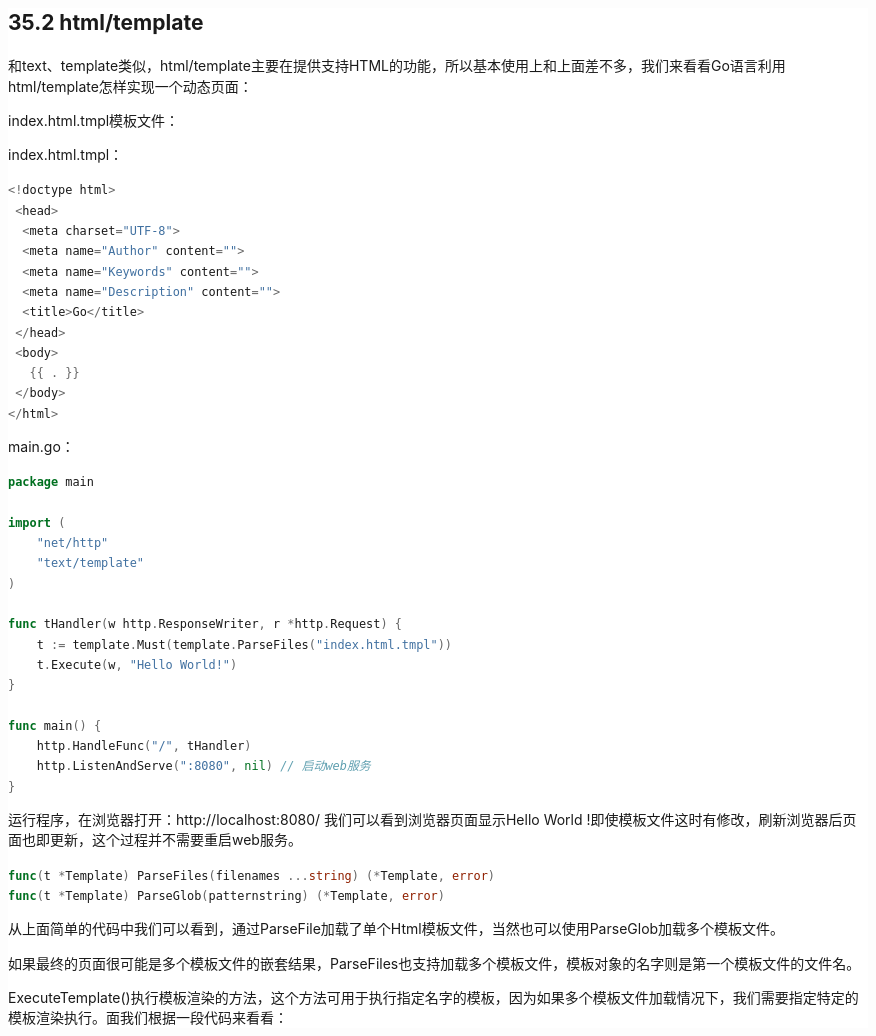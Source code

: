## 35.2 html/template

和text、template类似，html/template主要在提供支持HTML的功能，所以基本使用上和上面差不多，我们来看看Go语言利用html/template怎样实现一个动态页面：

index.html.tmpl模板文件：

index.html.tmpl：
```Go
<!doctype html>
 <head>
  <meta charset="UTF-8">
  <meta name="Author" content="">
  <meta name="Keywords" content="">
  <meta name="Description" content="">
  <title>Go</title>
 </head>
 <body>
   {{ . }} 
 </body>
</html>
```

main.go：

```Go
package main

import (
	"net/http"
	"text/template"
)

func tHandler(w http.ResponseWriter, r *http.Request) {
	t := template.Must(template.ParseFiles("index.html.tmpl"))
	t.Execute(w, "Hello World!")
}

func main() {
	http.HandleFunc("/", tHandler)
	http.ListenAndServe(":8080", nil) // 启动web服务
}
```

运行程序，在浏览器打开：http://localhost:8080/    我们可以看到浏览器页面显示Hello World !即使模板文件这时有修改，刷新浏览器后页面也即更新，这个过程并不需要重启web服务。

```Go
func(t *Template) ParseFiles(filenames ...string) (*Template, error)
func(t *Template) ParseGlob(patternstring) (*Template, error)
```

从上面简单的代码中我们可以看到，通过ParseFile加载了单个Html模板文件，当然也可以使用ParseGlob加载多个模板文件。

如果最终的页面很可能是多个模板文件的嵌套结果，ParseFiles也支持加载多个模板文件，模板对象的名字则是第一个模板文件的文件名。

ExecuteTemplate()执行模板渲染的方法，这个方法可用于执行指定名字的模板，因为如果多个模板文件加载情况下，我们需要指定特定的模板渲染执行。面我们根据一段代码来看看：
